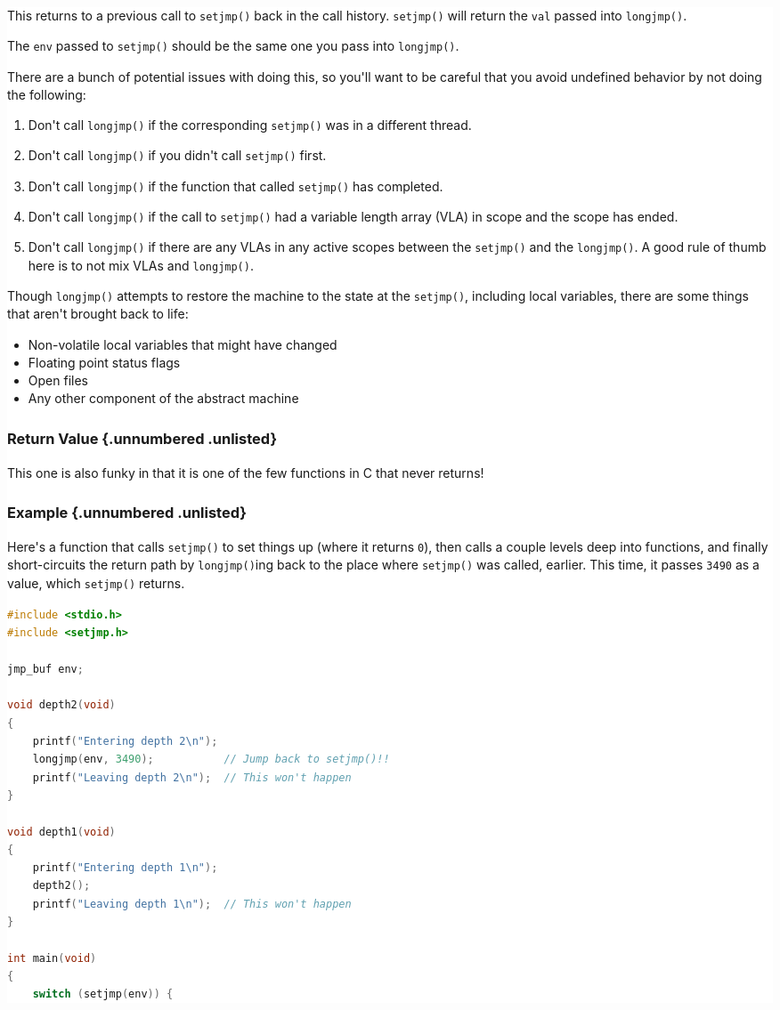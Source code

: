 This returns to a previous call to `setjmp()` back in the call history.
`setjmp()` will return the `val` passed into `longjmp()`.

The `env` passed to `setjmp()` should be the same one you pass into
`longjmp()`.

There are a bunch of potential issues with doing this, so you'll want to
be careful that you avoid undefined behavior by not doing the following:

1. Don't call `longjmp()` if the corresponding `setjmp()` was in a
   different thread.

2. Don't call `longjmp()` if you didn't call `setjmp()` first.

3. Don't call `longjmp()` if the function that called `setjmp()` has
   completed.

4. Don't call `longjmp()` if the call to `setjmp()` had a variable
   length array (VLA) in scope and the scope has ended.

5. Don't call `longjmp()` if there are any VLAs in any active scopes
   between the `setjmp()` and the `longjmp()`. A good rule of thumb here
   is to not mix VLAs and `longjmp()`.

Though `longjmp()` attempts to restore the machine to the state at the
`setjmp()`, including local variables, there are some things that aren't
brought back to life:

* Non-volatile local variables that might have changed
* Floating point status flags
* Open files
* Any other component of the abstract machine

### Return Value {.unnumbered .unlisted}

This one is also funky in that it is one of the few functions in C that
never returns!

### Example {.unnumbered .unlisted}

Here's a function that calls `setjmp()` to set things up (where it
returns `0`), then calls a couple levels deep into functions, and
finally short-circuits the return path by `longjmp()`ing back to the
place where `setjmp()` was called, earlier. This time, it passes `3490`
as a value, which `setjmp()` returns.

``` {.c .numberLines}
#include <stdio.h>
#include <setjmp.h>

jmp_buf env;

void depth2(void)
{
    printf("Entering depth 2\n");
    longjmp(env, 3490);           // Jump back to setjmp()!!
    printf("Leaving depth 2\n");  // This won't happen
}

void depth1(void)
{
    printf("Entering depth 1\n");
    depth2();
    printf("Leaving depth 1\n");  // This won't happen
}

int main(void)
{
    switch (setjmp(env)) {
```